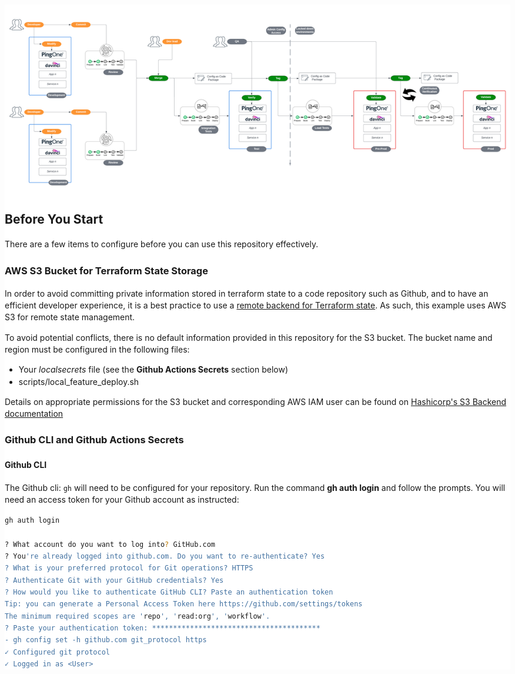 ![SDLC flow](./img/generic-pipeline.png "Development Flow")

## Before You Start

There are a few items to configure before you can use this repository effectively.

### AWS S3 Bucket for Terraform State Storage

In order to avoid committing private information stored in terraform state to a code repository such as Github, and to have an efficient developer experience, it is a best practice to use a [remote backend for Terraform state](https://developer.hashicorp.com/terraform/language/settings/backends/remote). As such, this example uses AWS S3 for remote state management.

To avoid potential conflicts, there is no default information provided in this repository for the S3 bucket. The bucket name and region must be configured in the following files:

- Your *localsecrets* file (see the **Github Actions Secrets** section below)
- scripts/local_feature_deploy.sh

Details on appropriate permissions for the S3 bucket and corresponding AWS IAM user can be found on [Hashicorp's S3 Backend documentation](https://developer.hashicorp.com/terraform/language/settings/backends/s3)

### Github CLI and Github Actions Secrets

#### Github CLI

The Github cli: `gh` will need to be configured for your repository. Run the command **gh auth login** and follow the prompts.  You will need an access token for your Github account as instructed:

```bash
gh auth login

? What account do you want to log into? GitHub.com
? You're already logged into github.com. Do you want to re-authenticate? Yes
? What is your preferred protocol for Git operations? HTTPS
? Authenticate Git with your GitHub credentials? Yes
? How would you like to authenticate GitHub CLI? Paste an authentication token
Tip: you can generate a Personal Access Token here https://github.com/settings/tokens
The minimum required scopes are 'repo', 'read:org', 'workflow'.
? Paste your authentication token: ****************************************
- gh config set -h github.com git_protocol https
✓ Configured git protocol
✓ Logged in as <User>
```
